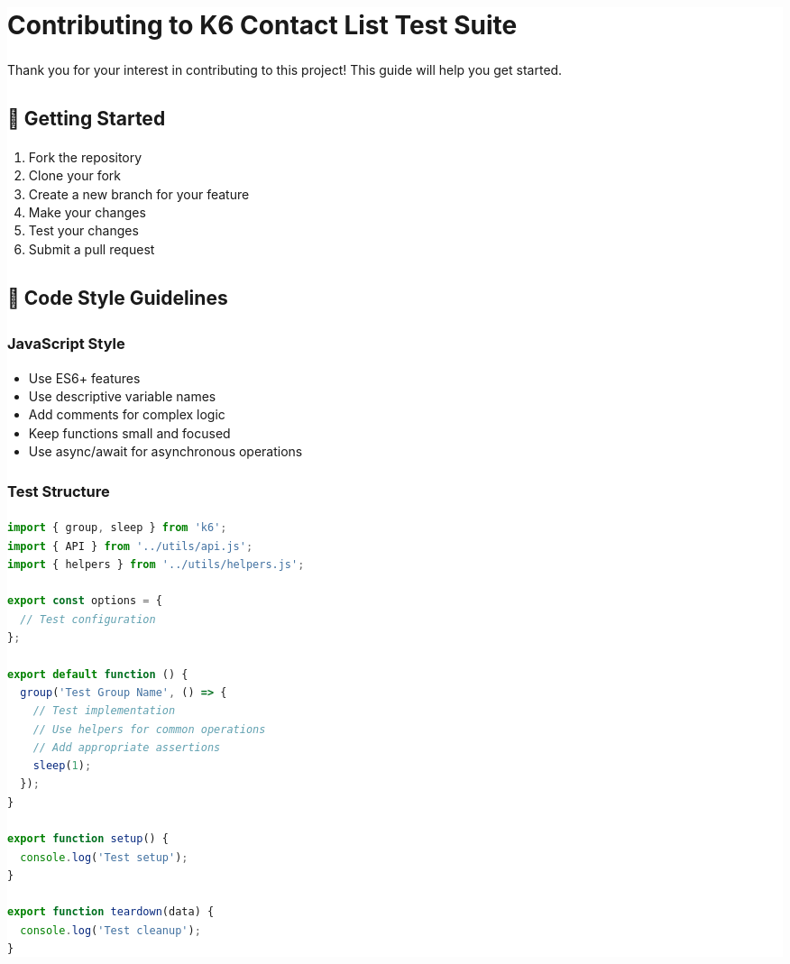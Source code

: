 # Contributing to K6 Contact List Test Suite

Thank you for your interest in contributing to this project! This guide will help you get started.

## 🚀 Getting Started

1. Fork the repository
2. Clone your fork
3. Create a new branch for your feature
4. Make your changes
5. Test your changes
6. Submit a pull request

## 📝 Code Style Guidelines

### JavaScript Style

- Use ES6+ features
- Use descriptive variable names
- Add comments for complex logic
- Keep functions small and focused
- Use async/await for asynchronous operations

### Test Structure

```javascript
import { group, sleep } from 'k6';
import { API } from '../utils/api.js';
import { helpers } from '../utils/helpers.js';

export const options = {
  // Test configuration
};

export default function () {
  group('Test Group Name', () => {
    // Test implementation
    // Use helpers for common operations
    // Add appropriate assertions
    sleep(1);
  });
}

export function setup() {
  console.log('Test setup');
}

export function teardown(data) {
  console.log('Test cleanup');
}
```
